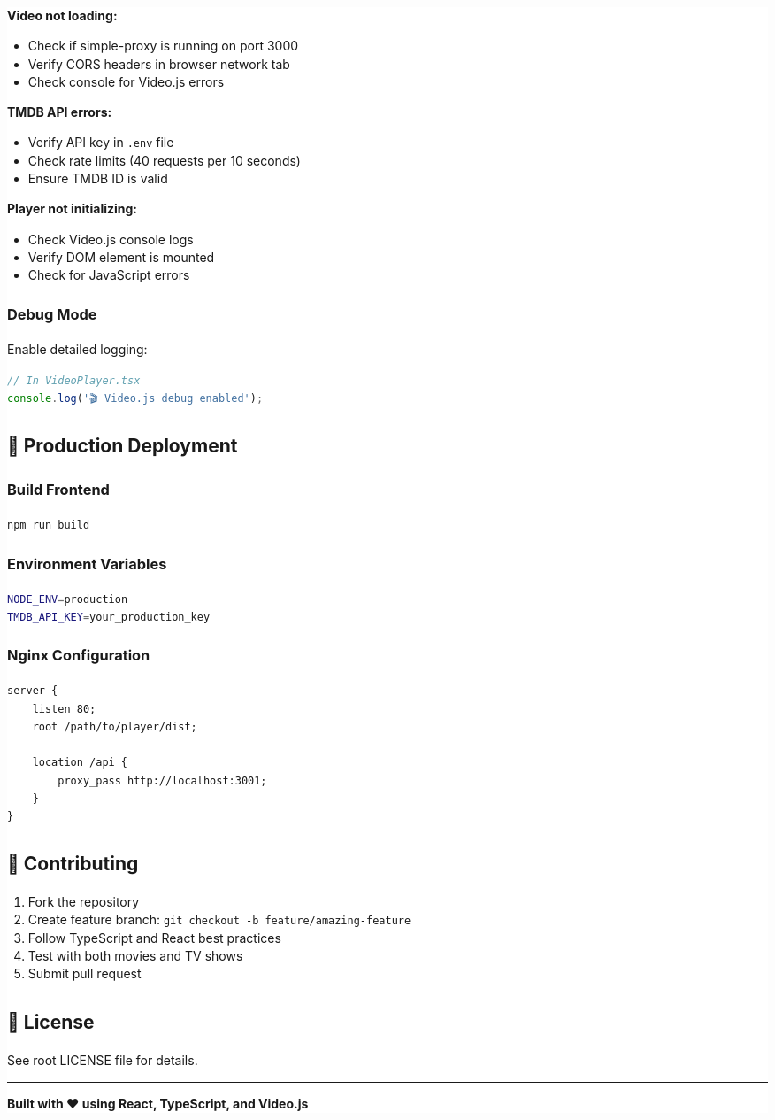 **Video not loading:**
- Check if simple-proxy is running on port 3000
- Verify CORS headers in browser network tab
- Check console for Video.js errors

**TMDB API errors:**
- Verify API key in `.env` file
- Check rate limits (40 requests per 10 seconds)
- Ensure TMDB ID is valid

**Player not initializing:**
- Check Video.js console logs
- Verify DOM element is mounted
- Check for JavaScript errors

### Debug Mode
Enable detailed logging:
```typescript
// In VideoPlayer.tsx
console.log('🎬 Video.js debug enabled');
```

## 🚀 Production Deployment

### Build Frontend
```bash
npm run build
```

### Environment Variables
```bash
NODE_ENV=production
TMDB_API_KEY=your_production_key
```

### Nginx Configuration
```nginx
server {
    listen 80;
    root /path/to/player/dist;
    
    location /api {
        proxy_pass http://localhost:3001;
    }
}
```

## 🤝 Contributing

1. Fork the repository
2. Create feature branch: `git checkout -b feature/amazing-feature`
3. Follow TypeScript and React best practices
4. Test with both movies and TV shows
5. Submit pull request

## 📄 License

See root LICENSE file for details.

---

**Built with ❤️ using React, TypeScript, and Video.js**
